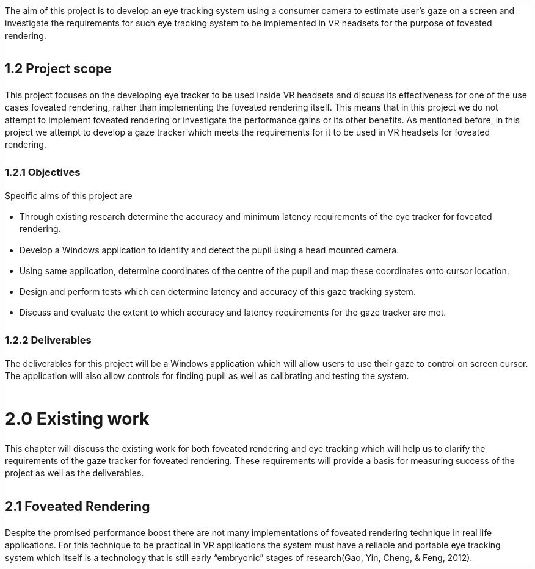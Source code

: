 The aim of this project is to develop an eye tracking system using a consumer
camera to estimate user’s gaze on a screen and investigate the requirements for
such eye tracking system to be implemented in VR headsets for the purpose of
foveated rendering.

1.2 Project scope 
------------------

This project focuses on the developing eye tracker to be used inside VR headsets
and discuss its effectiveness for one of the use cases foveated rendering,
rather than implementing the foveated rendering itself. This means that in this
project we do not attempt to implement foveated rendering or investigate the
performance gains or its other benefits. As mentioned before, in this project we
attempt to develop a gaze tracker which meets the requirements for it to be used
in VR headsets for foveated rendering.

### 1.2.1 Objectives

Specific aims of this project are

-   Through existing research determine the accuracy and minimum latency
    requirements of the eye tracker for foveated rendering.

-   Develop a Windows application to identify and detect the pupil using a head
    mounted camera.

-   Using same application, determine coordinates of the centre of the pupil and
    map these coordinates onto cursor location.

-   Design and perform tests which can determine latency and accuracy of this
    gaze tracking system.

-   Discuss and evaluate the extent to which accuracy and latency requirements
    for the gaze tracker are met.

### 1.2.2 Deliverables 

The deliverables for this project will be a Windows application which will allow
users to use their gaze to control on screen cursor. The application will also
allow controls for finding pupil as well as calibrating and testing the system.

2.0 Existing work
=================

This chapter will discuss the existing work for both foveated rendering and eye
tracking which will help us to clarify the requirements of the gaze tracker for
foveated rendering. These requirements will provide a basis for measuring
success of the project as well as the deliverables.

2.1 Foveated Rendering
----------------------

Despite the promised performance boost there are not many implementations of
foveated rendering technique in real life applications. For this technique to be
practical in VR applications the system must have a reliable and portable eye
tracking system which itself is a technology that is still early “embryonic”
stages of research(Gao, Yin, Cheng, & Feng, 2012).
